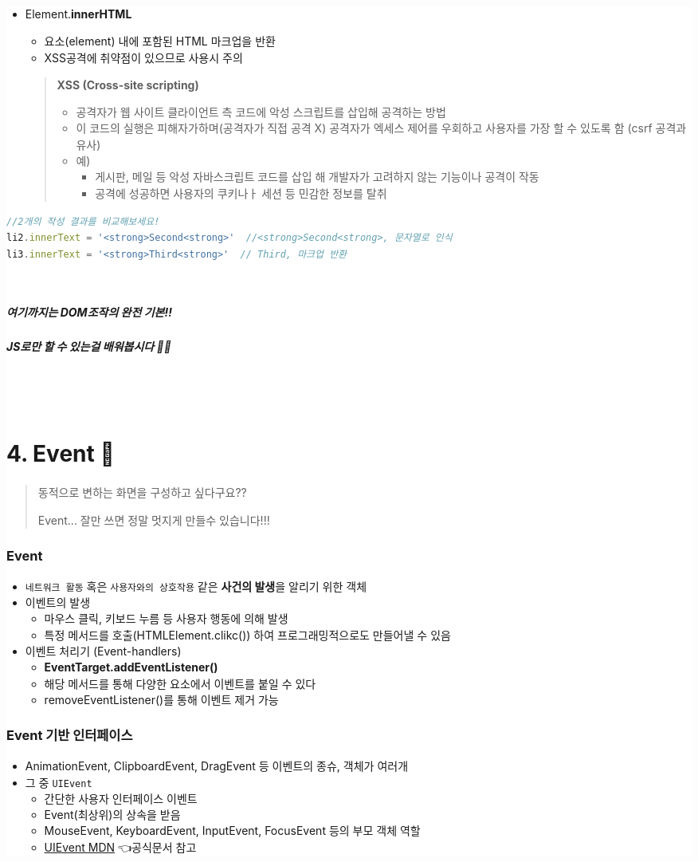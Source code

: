

- Element.**innerHTML**
  - 요소(element) 내에 포함된 HTML 마크업을 반환
  - XSS공격에 취약점이 있으므로 사용시 주의
  
  > **XSS (Cross-site scripting)**
  >
  > - 공격자가 웹 사이트 클라이언트 측 코드에 악성 스크립트를 삽입해  공격하는 방법
  > - 이 코드의 실행은 피해자가하며(공격자가 직접 공격 X) 공격자가 엑세스 제어를 우회하고 사용자를 가장 할 수 있도록 함 (csrf 공격과 유사)
  > - 예)
  >   - 게시판, 메일 등 악성 자바스크립트 코드를 삽입 해 개발자가 고려하지 않는 기능이나 공격이 작동
  >   - 공격에 성공하면 사용자의 쿠키나ㅏ 세션 등 민감한 정보를 탈취

```javascript
//2개의 작성 결과를 비교해보세요!
li2.innerText = '<strong>Second<strong>'  //<strong>Second<strong>, 문자열로 인식
li3.innerText = '<strong>Third<strong>'  // Third, 마크업 반환
```

<br>

##### 여기까지는 DOM조작의 완전 기본!! 

##### JS로만 할 수 있는걸 배워봅시다 :golfing_man:

<br>

<br>

# 4. Event :gift:

> 동적으로 변하는 화면을 구성하고 싶다구요??
>
> Event... 잘만 쓰면 정말 멋지게 만들수 있습니다!!!

### Event

- `네트워크 활동` 혹은 `사용자와의 상호작용` 같은 **사건의 발생**을 알리기 위한 객체
- 이벤트의 발생
  - 마우스 클릭, 키보드 누름 등 사용자 행동에 의해 발생
  - 특정 메서드를 호출(HTMLElement.clikc()) 하여 프로그래밍적으로도 만들어낼 수 있음
- 이벤트 처리기 (Event-handlers)
  - **EventTarget.addEventListener()**
  - 해당 메서드를 통해 다양한 요소에서 이벤트를 붙일 수 있다
  - removeEventListener()를 통해 이벤트 제거 가능

### Event 기반 인터페이스

- AnimationEvent, ClipboardEvent, DragEvent 등 이벤트의 종슈, 객체가 여러개
- 그 중 `UIEvent`
  - 간단한 사용자 인터페이스 이벤트
  - Event(최상위)의 상속을 받음
  - MouseEvent, KeyboardEvent, InputEvent, FocusEvent 등의 부모 객체 역할
  - [UIEvent MDN](https://developer.mozilla.org/en-US/docs/Web/API/UIEvent) :point_left:공식문서 참고
